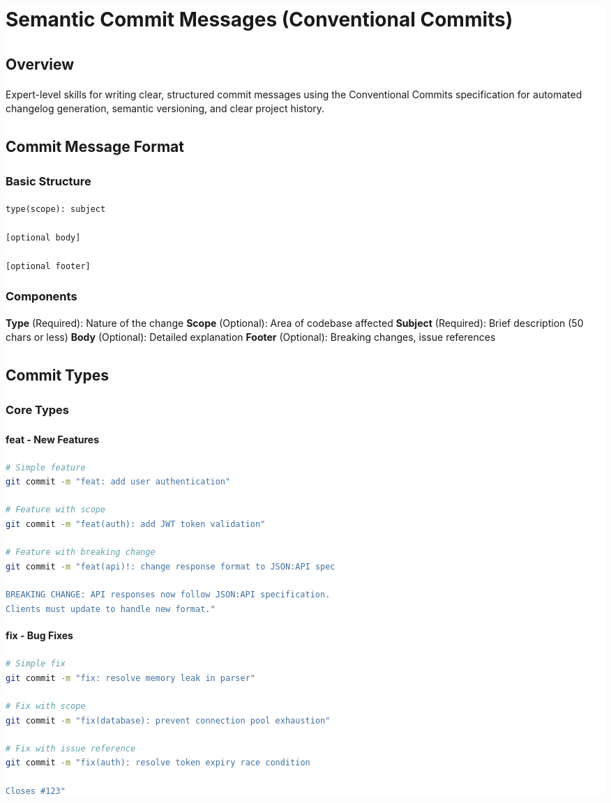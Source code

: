 # Semantic Commit Messages (Conventional Commits)

## Overview

Expert-level skills for writing clear, structured commit messages using the Conventional Commits specification for automated changelog generation, semantic versioning, and clear project history.

## Commit Message Format

### Basic Structure
```
type(scope): subject

[optional body]

[optional footer]
```

### Components

**Type** (Required): Nature of the change
**Scope** (Optional): Area of codebase affected
**Subject** (Required): Brief description (50 chars or less)
**Body** (Optional): Detailed explanation
**Footer** (Optional): Breaking changes, issue references

## Commit Types

### Core Types

#### feat - New Features
```bash
# Simple feature
git commit -m "feat: add user authentication"

# Feature with scope
git commit -m "feat(auth): add JWT token validation"

# Feature with breaking change
git commit -m "feat(api)!: change response format to JSON:API spec

BREAKING CHANGE: API responses now follow JSON:API specification.
Clients must update to handle new format."
```

#### fix - Bug Fixes
```bash
# Simple fix
git commit -m "fix: resolve memory leak in parser"

# Fix with scope
git commit -m "fix(database): prevent connection pool exhaustion"

# Fix with issue reference
git commit -m "fix(auth): resolve token expiry race condition

Closes #123"
```

